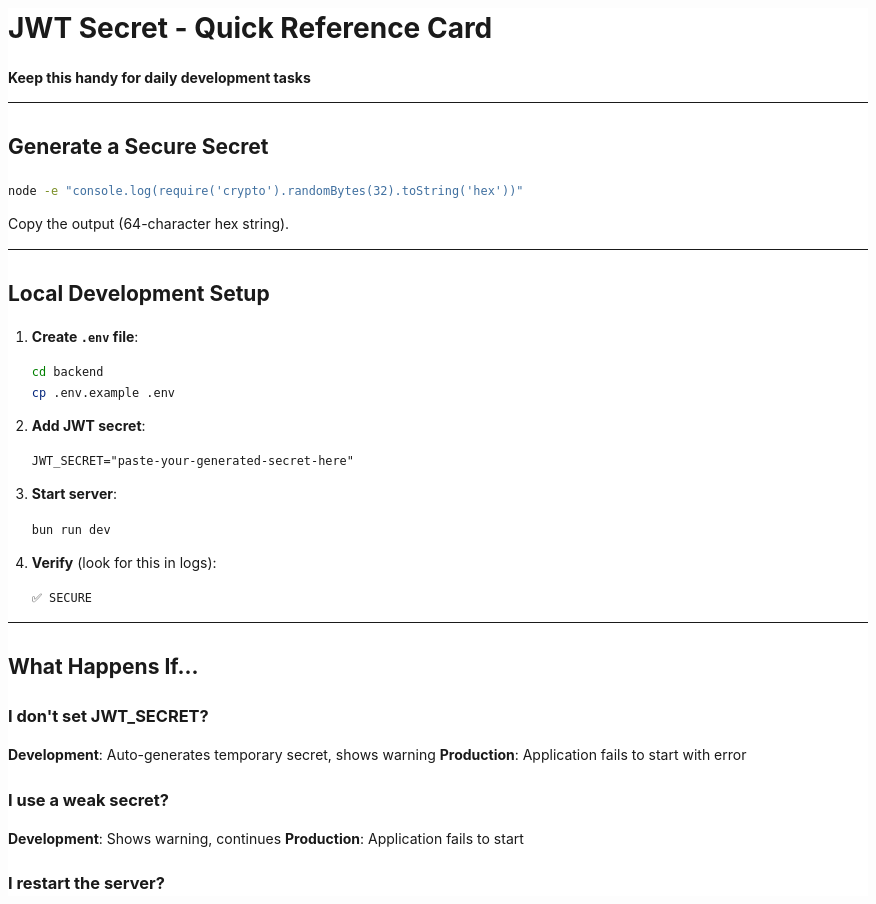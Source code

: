 # JWT Secret - Quick Reference Card

**Keep this handy for daily development tasks**

---

## Generate a Secure Secret

```bash
node -e "console.log(require('crypto').randomBytes(32).toString('hex'))"
```

Copy the output (64-character hex string).

---

## Local Development Setup

1. **Create `.env` file**:
   ```bash
   cd backend
   cp .env.example .env
   ```

2. **Add JWT secret**:
   ```env
   JWT_SECRET="paste-your-generated-secret-here"
   ```

3. **Start server**:
   ```bash
   bun run dev
   ```

4. **Verify** (look for this in logs):
   ```
   ✅ SECURE
   ```

---

## What Happens If...

### I don't set JWT_SECRET?

**Development**: Auto-generates temporary secret, shows warning
**Production**: Application fails to start with error

### I use a weak secret?

**Development**: Shows warning, continues
**Production**: Application fails to start

### I restart the server?
